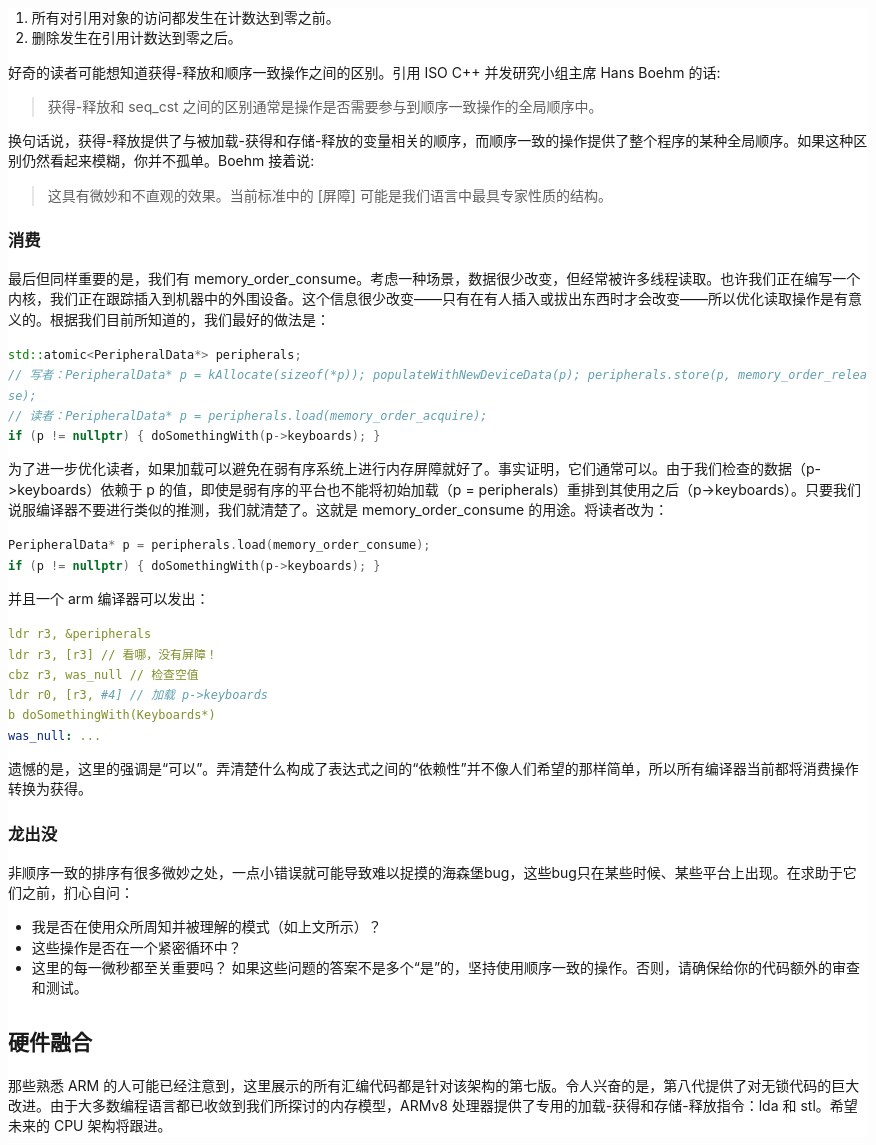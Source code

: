1. 所有对引用对象的访问都发生在计数达到零之前。
2. 删除发生在引用计数达到零之后。

好奇的读者可能想知道获得-释放和顺序一致操作之间的区别。引用 ISO C++ 并发研究小组主席 Hans Boehm 的话:

> 获得-释放和 seq_cst 之间的区别通常是操作是否需要参与到顺序一致操作的全局顺序中。

换句话说，获得-释放提供了与被加载-获得和存储-释放的变量相关的顺序，而顺序一致的操作提供了整个程序的某种全局顺序。如果这种区别仍然看起来模糊，你并不孤单。Boehm 接着说:

> 这具有微妙和不直观的效果。当前标准中的 [屏障] 可能是我们语言中最具专家性质的结构。

### 消费

最后但同样重要的是，我们有 memory_order_consume。考虑一种场景，数据很少改变，但经常被许多线程读取。也许我们正在编写一个内核，我们正在跟踪插入到机器中的外围设备。这个信息很少改变——只有在有人插入或拔出东西时才会改变——所以优化读取操作是有意义的。根据我们目前所知道的，我们最好的做法是：

```cpp
std::atomic<PeripheralData*> peripherals;
// 写者：PeripheralData* p = kAllocate(sizeof(*p)); populateWithNewDeviceData(p); peripherals.store(p, memory_order_release);
// 读者：PeripheralData* p = peripherals.load(memory_order_acquire);
if (p != nullptr) { doSomethingWith(p->keyboards); }
```

为了进一步优化读者，如果加载可以避免在弱有序系统上进行内存屏障就好了。事实证明，它们通常可以。由于我们检查的数据（p->keyboards）依赖于 p 的值，即使是弱有序的平台也不能将初始加载（p = peripherals）重排到其使用之后（p->keyboards）。只要我们说服编译器不要进行类似的推测，我们就清楚了。这就是 memory_order_consume 的用途。将读者改为：

```cpp
PeripheralData* p = peripherals.load(memory_order_consume);
if (p != nullptr) { doSomethingWith(p->keyboards); }
```

并且一个 arm 编译器可以发出：

```yaml
ldr r3, &peripherals
ldr r3, [r3] // 看哪，没有屏障！
cbz r3, was_null // 检查空值
ldr r0, [r3, #4] // 加载 p->keyboards
b doSomethingWith(Keyboards*)
was_null: ...
```

遗憾的是，这里的强调是“可以”。弄清楚什么构成了表达式之间的“依赖性”并不像人们希望的那样简单，所以所有编译器当前都将消费操作转换为获得。

### 龙出没

非顺序一致的排序有很多微妙之处，一点小错误就可能导致难以捉摸的海森堡bug，这些bug只在某些时候、某些平台上出现。在求助于它们之前，扪心自问：

- 我是否在使用众所周知并被理解的模式（如上文所示）？
- 这些操作是否在一个紧密循环中？
- 这里的每一微秒都至关重要吗？ 如果这些问题的答案不是多个“是”的，坚持使用顺序一致的操作。否则，请确保给你的代码额外的审查和测试。

## 硬件融合

那些熟悉 ARM 的人可能已经注意到，这里展示的所有汇编代码都是针对该架构的第七版。令人兴奋的是，第八代提供了对无锁代码的巨大改进。由于大多数编程语言都已收敛到我们所探讨的内存模型，ARMv8 处理器提供了专用的加载-获得和存储-释放指令：lda 和 stl。希望未来的 CPU 架构将跟进。
